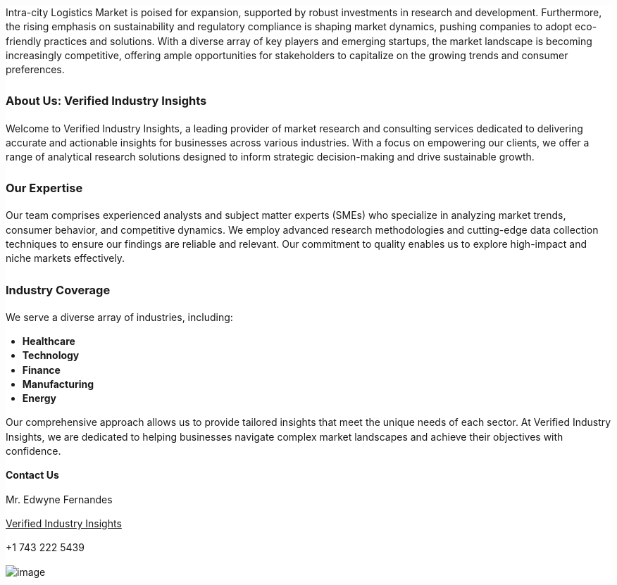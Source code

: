 Intra-city Logistics Market is poised for expansion, supported by robust investments in research and development. Furthermore, the rising emphasis on sustainability and regulatory compliance is shaping market dynamics, pushing companies to adopt eco-friendly practices and solutions. With a diverse array of key players and emerging startups, the market landscape is becoming increasingly competitive, offering ample opportunities for stakeholders to capitalize on the growing trends and consumer preferences.</p><h3>About Us: Verified Industry Insights</h3><p>Welcome to Verified Industry Insights, a leading provider of market research and consulting services dedicated to delivering accurate and actionable insights for businesses across various industries. With a focus on empowering our clients, we offer a range of analytical research solutions designed to inform strategic decision-making and drive sustainable growth.</p><h3>Our Expertise</h3><p>Our team comprises experienced analysts and subject matter experts (SMEs) who specialize in analyzing market trends, consumer behavior, and competitive dynamics. We employ advanced research methodologies and cutting-edge data collection techniques to ensure our findings are reliable and relevant. Our commitment to quality enables us to explore high-impact and niche markets effectively.</p><h3>Industry Coverage</h3><p>We serve a diverse array of industries, including:</p><ul><li><strong>Healthcare</strong></li><li><strong>Technology</strong></li><li><strong>Finance</strong></li><li><strong>Manufacturing</strong></li><li><strong>Energy</strong></li></ul><p>Our comprehensive approach allows us to provide tailored insights that meet the unique needs of each sector. At Verified Industry Insights, we are dedicated to helping businesses navigate complex market landscapes and achieve their objectives with confidence.</p><p><strong>Contact Us</strong></p><p>Mr. Edwyne Fernandes</p><p><a href="https://www.verifiedindustryinsights.com/">Verified Industry Insights</a></p><p>+1 743 222 5439</p>
![image](https://github.com/user-attachments/assets/f7a2bf74-9624-4dbc-8f01-b80390c4b3e5)
